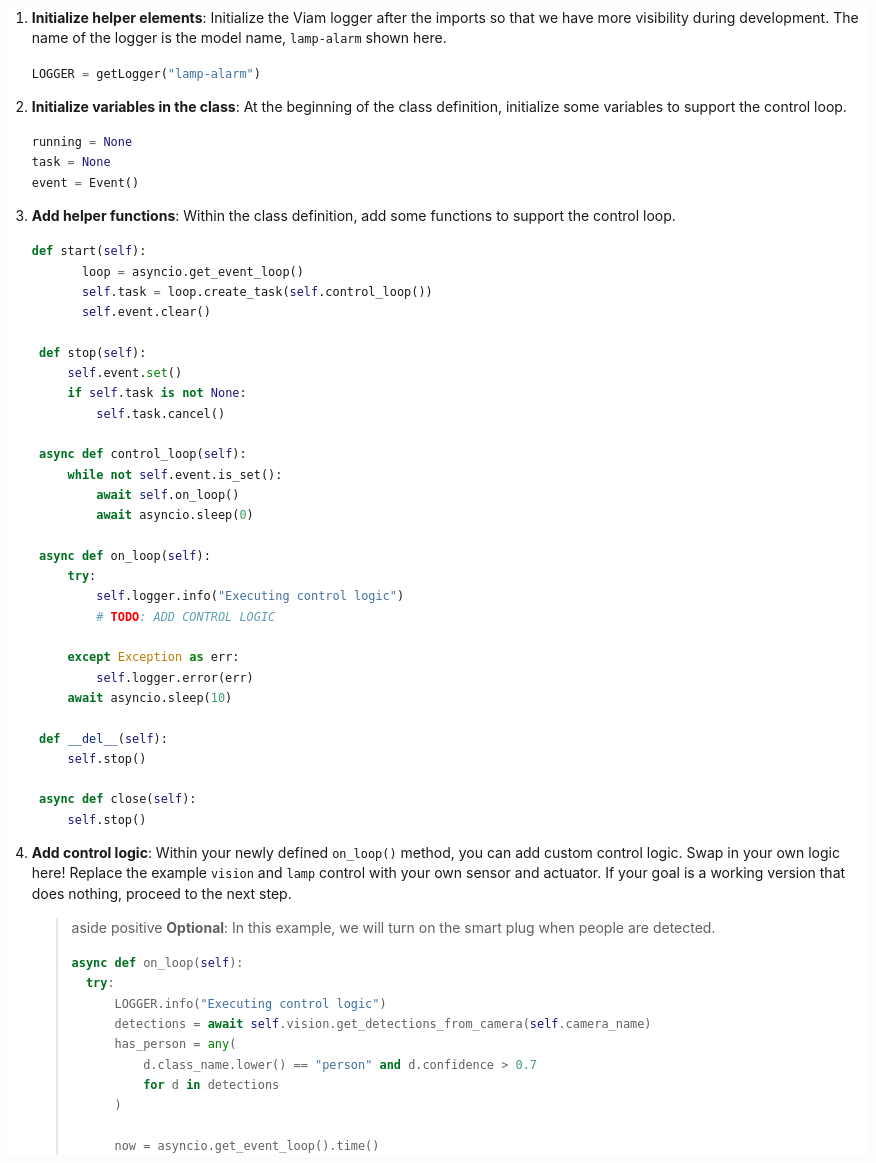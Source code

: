 1.  **Initialize helper elements**: Initialize the Viam logger after the imports so that we have more visibility during development. The name of the logger is the model name, `lamp-alarm` shown here.

    ```python
    LOGGER = getLogger("lamp-alarm")
    ```

1.  **Initialize variables in the class**: At the beginning of the class definition, initialize some variables to support the control loop.
    ```python
    running = None
    task = None
    event = Event()
    ```
1.  **Add helper functions**: Within the class definition, add some functions to support the control loop.

    ```python
    def start(self):
           loop = asyncio.get_event_loop()
           self.task = loop.create_task(self.control_loop())
           self.event.clear()

     def stop(self):
         self.event.set()
         if self.task is not None:
             self.task.cancel()

     async def control_loop(self):
         while not self.event.is_set():
             await self.on_loop()
             await asyncio.sleep(0)

     async def on_loop(self):
         try:
             self.logger.info("Executing control logic")
             # TODO: ADD CONTROL LOGIC

         except Exception as err:
             self.logger.error(err)
         await asyncio.sleep(10)

     def __del__(self):
         self.stop()

     async def close(self):
         self.stop()
    ```

1.  **Add control logic**: Within your newly defined `on_loop()` method, you can add custom control logic. Swap in your own logic here! Replace the example `vision` and `lamp` control with your own sensor and actuator. If your goal is a working version that does nothing, proceed to the next step.

    > aside positive
    > **Optional**: In this example, we will turn on the smart plug when people are detected.
    >
    > ```python
    > async def on_loop(self):
    >   try:
    >       LOGGER.info("Executing control logic")
    >       detections = await self.vision.get_detections_from_camera(self.camera_name)
    >       has_person = any(
    >           d.class_name.lower() == "person" and d.confidence > 0.7
    >           for d in detections
    >       )
    >
    >       now = asyncio.get_event_loop().time()